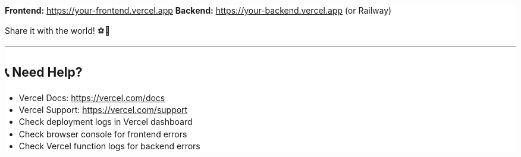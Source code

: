 **Frontend:** https://your-frontend.vercel.app
**Backend:** https://your-backend.vercel.app (or Railway)

Share it with the world! ⚽🎯

---

## 📞 Need Help?

- Vercel Docs: https://vercel.com/docs
- Vercel Support: https://vercel.com/support
- Check deployment logs in Vercel dashboard
- Check browser console for frontend errors
- Check Vercel function logs for backend errors
